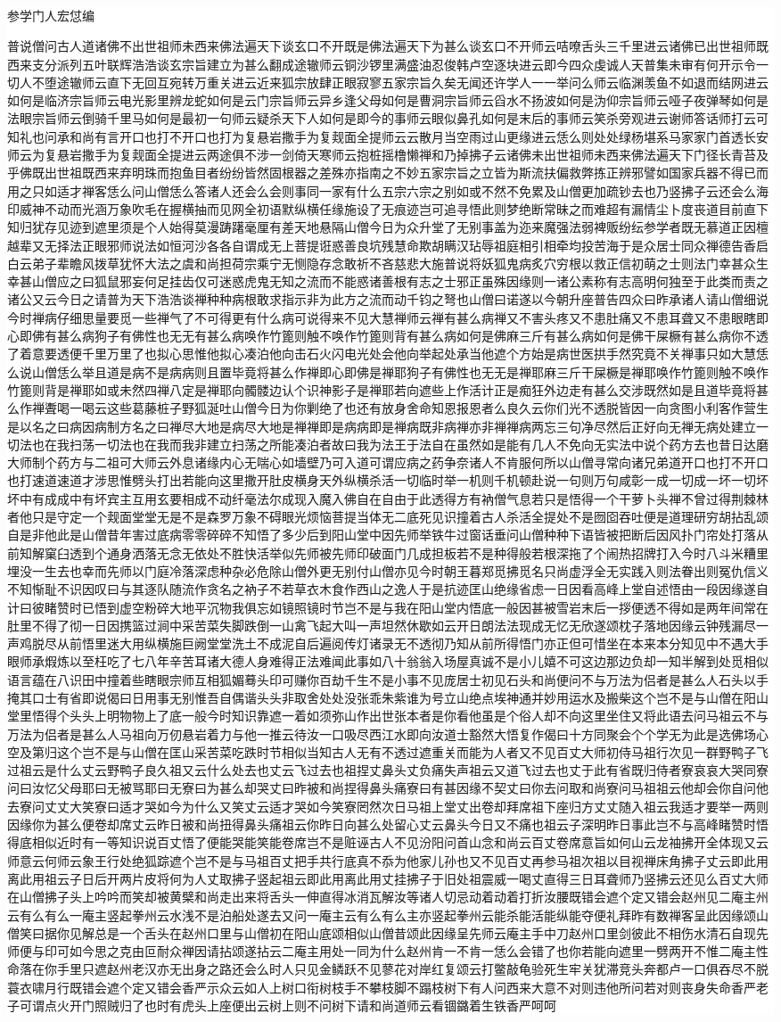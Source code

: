 参学门人宏怤编  

普说僧问古人道诸佛不出世祖师未西来佛法遍天下谈玄口不开既是佛法遍天下为甚么谈玄口不开师云咭嘹舌头三千里进云诸佛已出世祖师既西来支分派列五叶联辉浩浩谈玄宗旨建立为甚么翻成途辙师云铜沙锣里满盛油忍俊韩卢空逐块进云即今四众虔诚人天普集未审有何开示令一切人不堕途辙师云直下无回互宛转万重关进云近来狐宗放肆正眼寂寥五家宗旨久矣无闻还许学人一一举问么师云临渊羡鱼不如退而结网进云如何是临济宗旨师云电光影里辨龙蛇如何是云门宗旨师云异乡逢父母如何是曹洞宗旨师云舀水不扬波如何是沩仰宗旨师云哑子夜弹琴如何是法眼宗旨师云倒骑千里马如何是最初一句师云疑杀天下人如何是即今的事师云眼似鼻孔如何是末后的事师云笑杀旁观进云谢师答话师打云可知礼也问承和尚有言开口也打不开口也打为复悬岩撒手为复觌面全提师云云散月当空雨过山更缘进云恁么则处处绿杨堪系马家家门首透长安师云为复悬岩撒手为复觌面全提进云两途俱不涉一剑倚天寒师云抱桩摇橹懒禅和乃掉拂子云诸佛未出世祖师未西来佛法遍天下门径长青苔及乎佛既出世祖既西来弃明珠而抱鱼目者纷纷皆然固根器之差殊亦指南之不妙五家宗旨之立皆为斯流扶偏救弊拣正辨邪譬如国家兵器不得已而用之只如适才禅客恁么问山僧恁么答诸人还会么会则事同一家有什么五宗六宗之别如或不然不免累及山僧更加疏钞去也乃竖拂子云还会么海印威神不动而光涵万象吹毛在握横抽而见网全初语默纵横任缘施设了无痕迹岂可追寻悟此则梦绝断常昧之而难超有漏情尘卜度丧道目前直下知归犹存见迹到遮里须是个人始得莫漫踌躇毫厘有差天地悬隔山僧今日为众升堂了无别事盖为迩来魔强法弱裨贩纷纭参学者既无慕道正因檀越辈又无择法正眼邪师说法如恒河沙各各自谓成无上菩提诳惑善良坑残慧命欺胡瞒汉玷辱祖庭相引相牵均投苦海于是众居士同众禅德告香启白云弟子辈瞻风拨草犹怀大法之虞和尚担荷宗乘宁无恻隐存念敢祈不吝慈悲大施普说将妖狐鬼病炙穴穷根以救正信初萌之士则法门幸甚众生幸甚山僧应之曰狐鼠邪妄何足挂齿仅可迷惑虎鬼无知之流而不能惑诸善根有志之士邪正虽殊因缘则一诸公素称有志高明何独至于此类而责之诸公又云今日之请普为天下浩浩谈禅种种病根敢求指示非为此方之流而动千钧之弩也山僧曰诺遂以今朝升座普告四众曰昨承诸人请山僧细说今时禅病仔细思量要觅一些禅气了不可得更有什么病可说得来不见大慧禅师云禅有甚么病禅又不害头疼又不患肚痛又不患耳聋又不患眼瞎即心即佛有甚么病狗子有佛性也无无有甚么病唤作竹篦则触不唤作竹篦则背有甚么病如何是佛麻三斤有甚么病如何是佛干屎橛有甚么病你不透了着意要透便千里万里了也拟心思惟他拟心凑泊他向击石火闪电光处会他向举起处承当他遮个方始是病世医拱手然究竟不关禅事只如大慧恁么说山僧恁么举且道是病不是病病则且置毕竟将甚么作禅即心即佛是禅耶狗子有佛性也无无是禅耶麻三斤干屎橛是禅耶唤作竹篦则触不唤作竹篦则背是禅耶如或未然四禅八定是禅耶向髑髅边认个识神影子是禅耶若向遮些上作活计正是痴狂外边走有甚么交涉既然如是且道毕竟将甚么作禅聻喝一喝云这些葛藤桩子野狐涎吐山僧今日为你剿绝了也还有放身舍命知恩报恩者么良久云你们光不透脱皆因一向贪图小利客作营生是以名之曰病因病制方名之曰禅尽大地是病尽大地是禅禅即是病病即是禅病既非病禅亦非禅禅病两忘三句净尽然后正好向无禅无病处建立一切法也在我扫荡一切法也在我而我非建立扫荡之所能凑泊者故曰我为法王于法自在虽然如是能有几人不免向无实法中说个药方去也昔日达磨大师制个药方与二祖可大师云外息诸缘内心无喘心如墙壁乃可入道可谓应病之药争奈诸人不肯服何所以山僧寻常向诸兄弟道开口也打不开口也打速道速道才涉思惟劈头打出若能向这里撒开肚皮横身天外纵横杀活一切临时举一机则千机顿赴说一句则万句咸彰一成一切成一坏一切坏坏中有成成中有坏宾主互用玄要相成不动纤毫法尔成现入魔入佛自在自由于此透得方有衲僧气息若只是悟得一个干萝卜头禅不曾过得荆棘林者他只是守定一个觌面堂堂无是不是森罗万象不碍眼光烦恼菩提当体无二底死见识撞着古人杀活全提处不是囫囵吞吐便是道理研穷胡拈乱颂自是非他此是山僧昔年害过底病零零碎碎不知悟了多少后到阳山堂中因先师举铁牛过窗话垂问山僧种种下语皆被把断后因风扑门帘处打落从前知解窠臼透到个通身洒落无念无依处不胜快活举似先师被先师印破面门几成担板若不是种得般若根深拖了个闹热招牌打入今时八斗米糟里埋没一生去也幸而先师以门庭冷落深虑种杂必危除山僧外更无别付山僧亦见今时朝王暮郑觅拂觅名只尚虚浮全无实践入则法眷出则冤仇信义不知惭耻不识因叹曰与其逐队随流作贪名之衲子不若草衣木食作西山之逸人于是抗迹匡山绝缘省虑一日因看高峰上堂自述悟由一段因缘遂自计曰彼睹赞时已悟到虚空粉碎大地平沉物我俱忘如镜照镜时节岂不是与我在阳山堂内悟底一般因甚被雪岩末后一拶便透不得如是两年间常在肚里不得了彻一日因携篮过涧中采苦菜失脚跌倒一山禽飞起大叫一声坦然休歇如云开日朗法法现成无忆无欣遂颂枕子落地因缘云钟残漏尽一声鸡脱尽从前悟里迷大用纵横施巨阙堂堂洗土不成泥自后遍阅传灯诸录无不透彻乃知从前所得悟门亦正但可惜坐在本来本分知见中不遇大手眼师承煆炼以至枉吃了七八年辛苦耳诸大德人身难得正法难闻此事如八十翁翁入场屋真诚不是小儿嬉不可这边那边负却一知半解到处觅相似语言蕴在八识田中撞着些瞎眼宗师互相狐媚蓦头印可赚你百劫千生不是小事不见庞居士初见石头和尚便问不与万法为侣者是甚么人石头以手掩其口士有省即说偈曰日用事无别惟吾自偶谐头头非取舍处处没张乖朱紫谁为号立山绝点埃神通并妙用运水及搬柴这个岂不是与山僧在阳山堂里悟得个头头上明物物上了底一般今时知识靠遮一着如须弥山作出世张本者是你看他虽是个俗人却不向这里坐住又将此语去问马祖云不与万法为侣者是甚么人马祖向万仞悬岩着力与他一推云待汝一口吸尽西江水即向汝道士豁然大悟复作偈曰十方同聚会个个学无为此是选佛场心空及第归这个岂不是与山僧在匡山采苦菜吃跌时节相似当知古人无有不透过遮重关而能为人者又不见百丈大师初侍马祖行次见一群野鸭子飞过祖云是什么丈云野鸭子良久祖又云什么处去也丈云飞过去也祖捏丈鼻头丈负痛失声祖云又道飞过去也丈于此有省既归侍者寮哀哀大哭同寮问曰汝忆父母耶曰无被骂耶曰无寮曰为甚么却哭丈曰昨被和尚捏得鼻头痛寮曰有甚因缘不契丈曰你去问取和尚寮问马祖祖云他却会你自问他去寮问丈丈大笑寮曰适才哭如今为什么又笑丈云适才哭如今笑寮罔然次日马祖上堂丈出卷却拜席祖下座归方丈丈随入祖云我适才要举一两则因缘你为甚么便卷却席丈云昨日被和尚扭得鼻头痛祖云你昨日向甚么处留心丈云鼻头今日又不痛也祖云子深明昨日事此岂不与高峰睹赞时悟得底相似近时有一等知识说百丈悟了便能哭能笑能卷席岂不是赃诬古人不见汾阳问首山念和尚云百丈卷席意旨如何山云龙袖拂开全体现又云师意云何师云象王行处绝狐踪遮个岂不是与马祖百丈把手共行底真不忝为他家儿孙也又不见百丈再参马祖次祖以目视禅床角拂子丈云即此用离此用祖云子日后开两片皮将何为人丈取拂子竖起祖云即此用离此用丈挂拂子于旧处祖震威一喝丈直得三日耳聋师乃竖拂云还见么百丈大师在山僧拂子头上吟吟而笑却被黄檗和尚走出来将舌头一伸直得冰消瓦解汝等诸人切忌动着动着打折汝腰既错会遮个定又错会赵州见二庵主州云有么有么一庵主竖起拳州云水浅不是泊船处遂去又问一庵主云有么有么主亦竖起拳州云能杀能活能纵能夺便礼拜昨有数禅客呈此因缘颂山僧笑曰据你见解总是一个舌头在赵州口里与山僧初在阳山底颂相似山僧昔颂此因缘呈先师云庵主手中刀赵州口里剑彼此不相伤水清石自现先师便与印可如今思之克由叵耐众禅因请拈颂遂拈云二庵主用处一同为什么赵州肯一不肯一恁么会错了也你若能向遮里一劈两开不惟二庵主性命落在你手里只遮赵州老汉亦无出身之路还会么时人只见金鳞跃不见蓼花对岸红复颂云打鳖敲龟验死生牢关犹滞竞头奔都卢一口俱吞尽不脱蓑衣啸月行既错会遮个定又错会香严示众云如人上树口衔树枝手不攀枝脚不蹋枝树下有人问西来大意不对则违他所问若对则丧身失命香严老子可谓点火开门照贼归了也时有虎头上座便出云树上则不问树下请和尚道师云看锢鏴着生铁香严呵呵